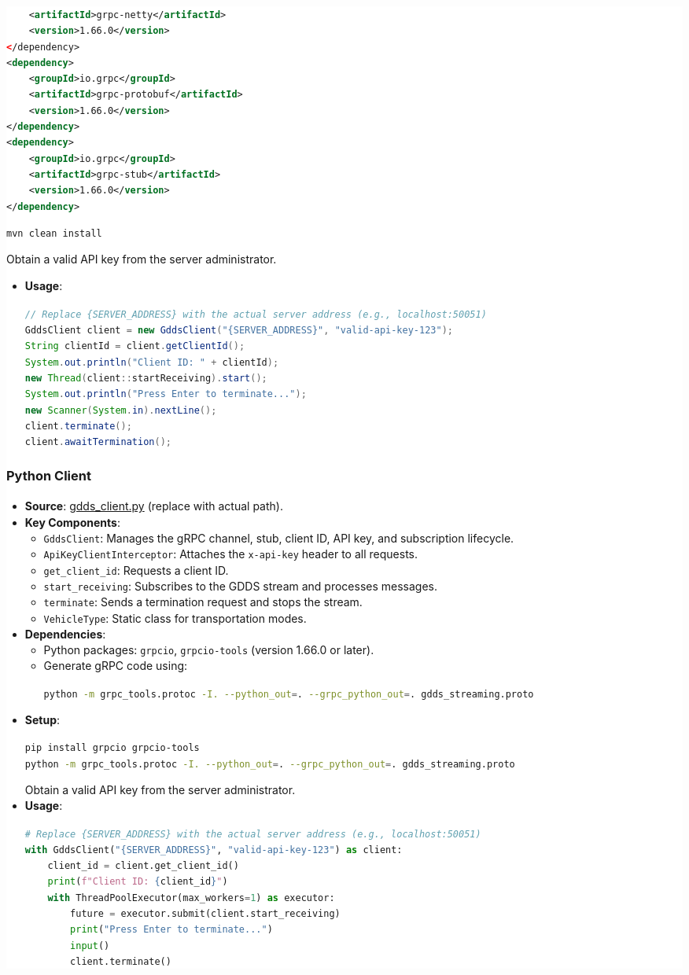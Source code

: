   ```xml
      <artifactId>grpc-netty</artifactId>
      <version>1.66.0</version>
  </dependency>
  <dependency>
      <groupId>io.grpc</groupId>
      <artifactId>grpc-protobuf</artifactId>
      <version>1.66.0</version>
  </dependency>
  <dependency>
      <groupId>io.grpc</groupId>
      <artifactId>grpc-stub</artifactId>
      <version>1.66.0</version>
  </dependency>
  ```
  ```bash
  mvn clean install
  ```
  Obtain a valid API key from the server administrator.
- **Usage**:
  ```java
  // Replace {SERVER_ADDRESS} with the actual server address (e.g., localhost:50051)
  GddsClient client = new GddsClient("{SERVER_ADDRESS}", "valid-api-key-123");
  String clientId = client.getClientId();
  System.out.println("Client ID: " + clientId);
  new Thread(client::startReceiving).start();
  System.out.println("Press Enter to terminate...");
  new Scanner(System.in).nextLine();
  client.terminate();
  client.awaitTermination();
  ```

### Python Client

- **Source**: [gdds_client.py](https://github.com/your-organization/gdds-streaming/blob/main/GddsStreaming.Client.Python/gdds_client.py) (replace with actual path).
- **Key Components**:
  - `GddsClient`: Manages the gRPC channel, stub, client ID, API key, and subscription lifecycle.
  - `ApiKeyClientInterceptor`: Attaches the `x-api-key` header to all requests.
  - `get_client_id`: Requests a client ID.
  - `start_receiving`: Subscribes to the GDDS stream and processes messages.
  - `terminate`: Sends a termination request and stops the stream.
  - `VehicleType`: Static class for transportation modes.
- **Dependencies**:
  - Python packages: `grpcio`, `grpcio-tools` (version 1.66.0 or later).
  - Generate gRPC code using:
    ```bash
    python -m grpc_tools.protoc -I. --python_out=. --grpc_python_out=. gdds_streaming.proto
    ```
- **Setup**:
  ```bash
  pip install grpcio grpcio-tools
  python -m grpc_tools.protoc -I. --python_out=. --grpc_python_out=. gdds_streaming.proto
  ```
  Obtain a valid API key from the server administrator.
- **Usage**:
  ```python
  # Replace {SERVER_ADDRESS} with the actual server address (e.g., localhost:50051)
  with GddsClient("{SERVER_ADDRESS}", "valid-api-key-123") as client:
      client_id = client.get_client_id()
      print(f"Client ID: {client_id}")
      with ThreadPoolExecutor(max_workers=1) as executor:
          future = executor.submit(client.start_receiving)
          print("Press Enter to terminate...")
          input()
          client.terminate()
  ```